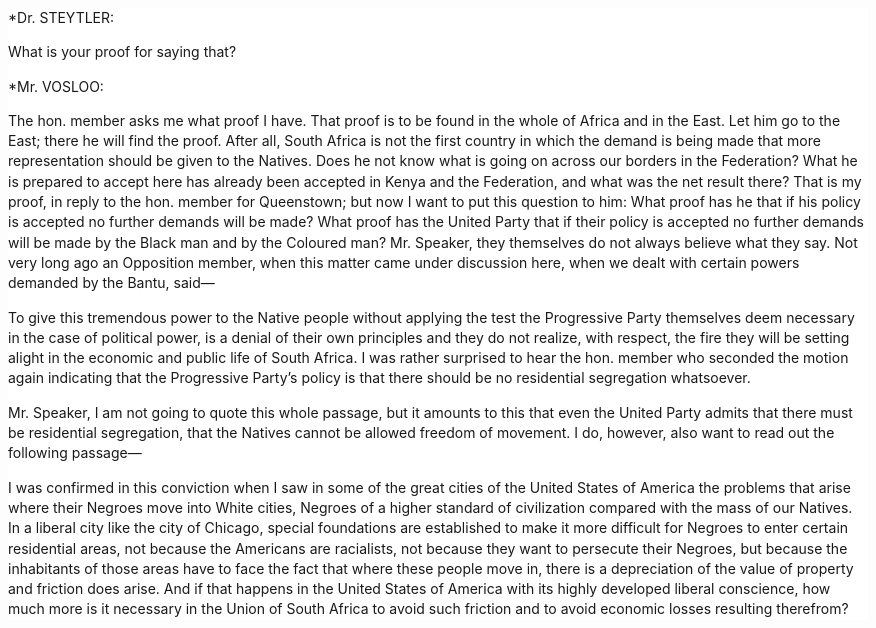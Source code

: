 <speech by="#steytler">

<from>*Dr. <person refersTo="hansard_za">STEYTLER</person>:</from>

<p>What is your proof for saying that?</p>

</speech>

<speech by="#vosloo">

<from><span class="col_3703-3704" refersTo="page_0448"/>*Mr. <person refersTo="hansard_za">VOSLOO</person>:</from>

<p>The hon. member asks me what proof I have. That proof is to be found in the whole of Africa and in the East. Let him go to the East; there he will find the proof. After all, South Africa is not the first country in which the demand is being made that more representation should be given to the Natives. Does he not know what is going on across our borders in the Federation? What he is prepared to accept here has already been accepted in Kenya and the Federation, and what was the net result there? That is my proof, in reply to the hon. member for Queenstown; but now I want to put this question to him: What proof has he that if his policy is accepted no further demands will be made? What proof has the United Party that if their policy is accepted no further demands will be made by the Black man and by the Coloured man? Mr. Speaker, they themselves do not always believe what they say. Not very long ago an Opposition member, when this matter came under discussion here, when we dealt with certain powers demanded by the Bantu, said&#x2014;</p>

<block name="quote">To give this tremendous power to the Native people without applying the test the Progressive Party themselves deem necessary in the case of political power, is a denial of their own principles and they do not realize, with respect, the fire they will be setting alight in the economic and public life of South Africa. I was rather surprised to hear the hon. member who seconded the motion again indicating that the Progressive Party&#x2019;s policy is that there should be no residential segregation whatsoever.</block>

<p>Mr. Speaker, I am not going to quote this whole passage, but it amounts to this that even the United Party admits that there must be residential segregation, that the Natives cannot be allowed freedom of movement. I do, however, also want to read out the following passage&#x2014;</p>

<block name="quote">I was confirmed in this conviction when I saw in some of the great cities of the United States of America the problems that arise where their Negroes move into White cities, Negroes of a higher standard of civilization compared with the mass of our Natives. In a liberal city like the city of Chicago, special foundations are established to make it more difficult for Negroes to enter certain residential areas, not because the Americans are racialists, not because they want to persecute their Negroes, but because the inhabitants of those areas have to face the fact that where these people move in, there is a depreciation of the value of property and friction does arise. And if that happens in the United States of America with its highly developed liberal conscience, how much more is it necessary in the Union of South Africa to avoid such friction and to avoid economic losses resulting therefrom?</block>
